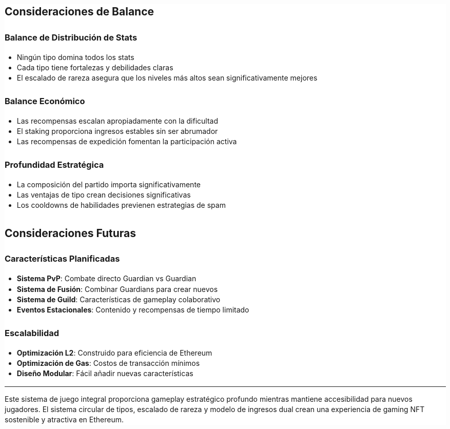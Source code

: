 ## Consideraciones de Balance

### Balance de Distribución de Stats
- Ningún tipo domina todos los stats
- Cada tipo tiene fortalezas y debilidades claras
- El escalado de rareza asegura que los niveles más altos sean significativamente mejores

### Balance Económico
- Las recompensas escalan apropiadamente con la dificultad
- El staking proporciona ingresos estables sin ser abrumador
- Las recompensas de expedición fomentan la participación activa

### Profundidad Estratégica
- La composición del partido importa significativamente
- Las ventajas de tipo crean decisiones significativas
- Los cooldowns de habilidades previenen estrategias de spam

## Consideraciones Futuras

### Características Planificadas
- **Sistema PvP**: Combate directo Guardian vs Guardian
- **Sistema de Fusión**: Combinar Guardians para crear nuevos
- **Sistema de Guild**: Características de gameplay colaborativo
- **Eventos Estacionales**: Contenido y recompensas de tiempo limitado

### Escalabilidad
- **Optimización L2**: Construido para eficiencia de Ethereum
- **Optimización de Gas**: Costos de transacción mínimos
- **Diseño Modular**: Fácil añadir nuevas características

---

Este sistema de juego integral proporciona gameplay estratégico profundo mientras mantiene accesibilidad para nuevos jugadores. El sistema circular de tipos, escalado de rareza y modelo de ingresos dual crean una experiencia de gaming NFT sostenible y atractiva en Ethereum.
